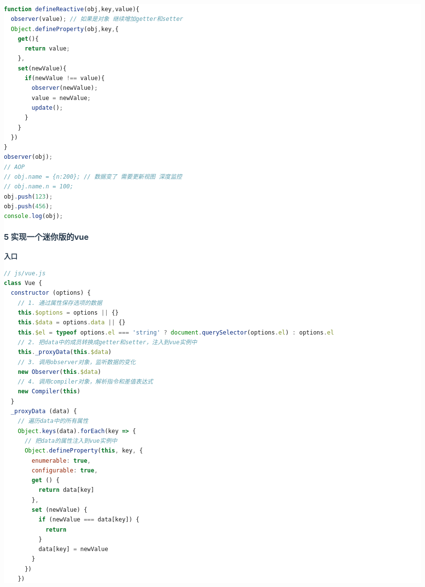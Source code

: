 ```javascript
function defineReactive(obj,key,value){
  observer(value); // 如果是对象 继续增加getter和setter
  Object.defineProperty(obj,key,{
    get(){
      return value;
    },
    set(newValue){
      if(newValue !== value){
        observer(newValue);
        value = newValue;
        update();
      }
    }
  })
}
observer(obj); 
// AOP
// obj.name = {n:200}; // 数据变了 需要更新视图 深度监控
// obj.name.n = 100;
obj.push(123);
obj.push(456);
console.log(obj);
```

### [](https://www.123fe.net/docs/base/handwritten.html#_5-%E5%AE%9E%E7%8E%B0%E4%B8%80%E4%B8%AA%E8%BF%B7%E4%BD%A0%E7%89%88%E7%9A%84vue)<font style="color:rgb(44, 62, 80);">5 实现一个迷你版的vue</font>
**<font style="color:rgb(44, 62, 80);">入口</font>**

```javascript
// js/vue.js
class Vue {
  constructor (options) {
    // 1. 通过属性保存选项的数据
    this.$options = options || {}
    this.$data = options.data || {}
    this.$el = typeof options.el === 'string' ? document.querySelector(options.el) : options.el
    // 2. 把data中的成员转换成getter和setter，注入到vue实例中
    this._proxyData(this.$data)
    // 3. 调用observer对象，监听数据的变化
    new Observer(this.$data)
    // 4. 调用compiler对象，解析指令和差值表达式
    new Compiler(this)
  }
  _proxyData (data) {
    // 遍历data中的所有属性
    Object.keys(data).forEach(key => {
      // 把data的属性注入到vue实例中
      Object.defineProperty(this, key, {
        enumerable: true,
        configurable: true,
        get () {
          return data[key]
        },
        set (newValue) {
          if (newValue === data[key]) {
            return
          }
          data[key] = newValue
        }
      })
    })
```